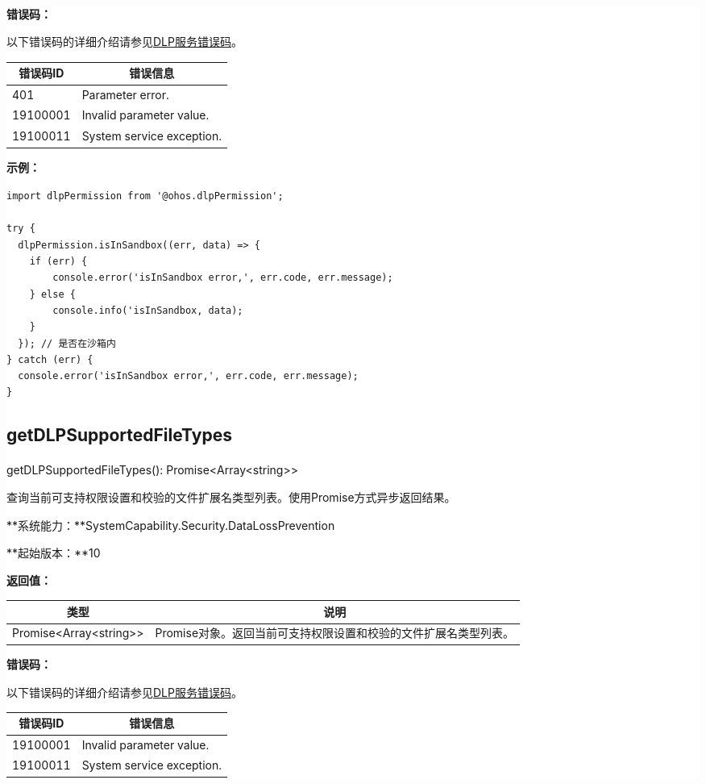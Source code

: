 
**错误码：**


以下错误码的详细介绍请参见[DLP服务错误码](errorcodes-dlp.md)。


| 错误码ID | 错误信息 | 
| -------- | -------- |
| 401 | Parameter error. | 
| 19100001 | Invalid parameter value. | 
| 19100011 | System service exception. | 


**示例：**
```
import dlpPermission from '@ohos.dlpPermission';

try {
  dlpPermission.isInSandbox((err, data) => {
    if (err) {
        console.error('isInSandbox error,', err.code, err.message);
    } else {
        console.info('isInSandbox, data);
    }
  }); // 是否在沙箱内
} catch (err) {
  console.error('isInSandbox error,', err.code, err.message);
}
```


## getDLPSupportedFileTypes

getDLPSupportedFileTypes(): Promise&lt;Array&lt;string&gt;&gt;

查询当前可支持权限设置和校验的文件扩展名类型列表。使用Promise方式异步返回结果。

**系统能力：**SystemCapability.Security.DataLossPrevention

**起始版本：**10

**返回值：**

| 类型 | 说明 | 
| -------- | -------- |
| Promise&lt;Array&lt;string&gt;&gt; | Promise对象。返回当前可支持权限设置和校验的文件扩展名类型列表。 | 


**错误码：**


以下错误码的详细介绍请参见[DLP服务错误码](errorcodes-dlp.md)。


| 错误码ID | 错误信息 | 
| -------- | -------- |
| 19100001 | Invalid parameter value. | 
| 19100011 | System service exception. | 
